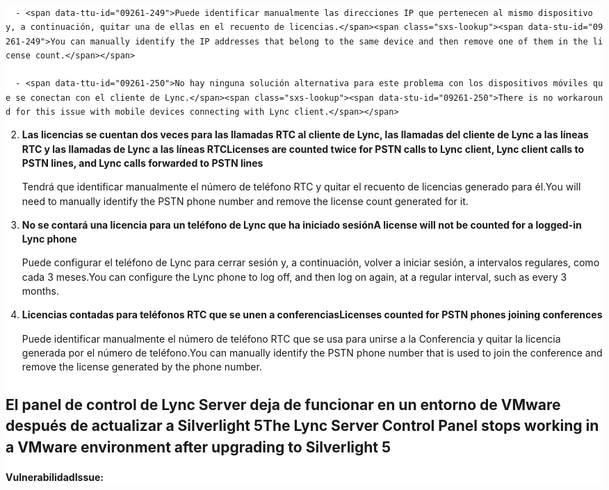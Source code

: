       - <span data-ttu-id="09261-249">Puede identificar manualmente las direcciones IP que pertenecen al mismo dispositivo y, a continuación, quitar una de ellas en el recuento de licencias.</span><span class="sxs-lookup"><span data-stu-id="09261-249">You can manually identify the IP addresses that belong to the same device and then remove one of them in the license count.</span></span>
    
      - <span data-ttu-id="09261-250">No hay ninguna solución alternativa para este problema con los dispositivos móviles que se conectan con el cliente de Lync.</span><span class="sxs-lookup"><span data-stu-id="09261-250">There is no workaround for this issue with mobile devices connecting with Lync client.</span></span>

2.  <span data-ttu-id="09261-251">**Las licencias se cuentan dos veces para las llamadas RTC al cliente de Lync, las llamadas del cliente de Lync a las líneas RTC y las llamadas de Lync a las líneas RTC**</span><span class="sxs-lookup"><span data-stu-id="09261-251">**Licenses are counted twice for PSTN calls to Lync client, Lync client calls to PSTN lines, and Lync calls forwarded to PSTN lines**</span></span>
    
    <span data-ttu-id="09261-252">Tendrá que identificar manualmente el número de teléfono RTC y quitar el recuento de licencias generado para él.</span><span class="sxs-lookup"><span data-stu-id="09261-252">You will need to manually identify the PSTN phone number and remove the license count generated for it.</span></span>

3.  <span data-ttu-id="09261-253">**No se contará una licencia para un teléfono de Lync que ha iniciado sesión**</span><span class="sxs-lookup"><span data-stu-id="09261-253">**A license will not be counted for a logged-in Lync phone**</span></span>
    
    <span data-ttu-id="09261-254">Puede configurar el teléfono de Lync para cerrar sesión y, a continuación, volver a iniciar sesión, a intervalos regulares, como cada 3 meses.</span><span class="sxs-lookup"><span data-stu-id="09261-254">You can configure the Lync phone to log off, and then log on again, at a regular interval, such as every 3 months.</span></span>

4.  <span data-ttu-id="09261-255">**Licencias contadas para teléfonos RTC que se unen a conferencias**</span><span class="sxs-lookup"><span data-stu-id="09261-255">**Licenses counted for PSTN phones joining conferences**</span></span>
    
    <span data-ttu-id="09261-256">Puede identificar manualmente el número de teléfono RTC que se usa para unirse a la Conferencia y quitar la licencia generada por el número de teléfono.</span><span class="sxs-lookup"><span data-stu-id="09261-256">You can manually identify the PSTN phone number that is used to join the conference and remove the license generated by the phone number.</span></span>

</div>

<div>

## <a name="the-lync-server-control-panel-stops-working-in-a-vmware-environment-after-upgrading-to-silverlight-5"></a><span data-ttu-id="09261-257">El panel de control de Lync Server deja de funcionar en un entorno de VMware después de actualizar a Silverlight 5</span><span class="sxs-lookup"><span data-stu-id="09261-257">The Lync Server Control Panel stops working in a VMware environment after upgrading to Silverlight 5</span></span>

<span data-ttu-id="09261-258">**Vulnerabilidad**</span><span class="sxs-lookup"><span data-stu-id="09261-258">**Issue:**</span></span>
